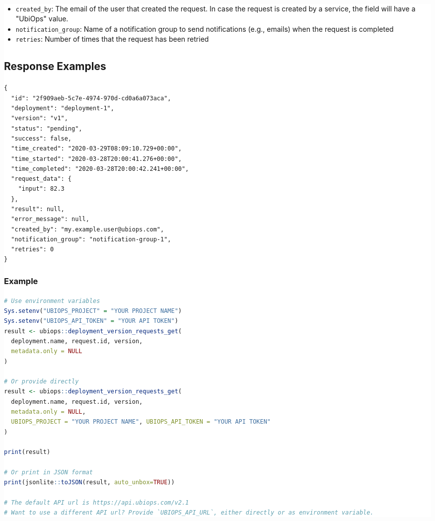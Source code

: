 - `created_by`: The email of the user that created the request. In case the request is created by a service, the field will have a "UbiOps" value.
- `notification_group`: Name of a notification group to send notifications (e.g., emails) when the request is completed
- `retries`: Number of times that the request has been retried

## Response Examples

```
{
  "id": "2f909aeb-5c7e-4974-970d-cd0a6a073aca",
  "deployment": "deployment-1",
  "version": "v1",
  "status": "pending",
  "success": false,
  "time_created": "2020-03-29T08:09:10.729+00:00",
  "time_started": "2020-03-28T20:00:41.276+00:00",
  "time_completed": "2020-03-28T20:00:42.241+00:00",
  "request_data": {
    "input": 82.3
  },
  "result": null,
  "error_message": null,
  "created_by": "my.example.user@ubiops.com",
  "notification_group": "notification-group-1",
  "retries": 0
}
```

### Example
```R
# Use environment variables
Sys.setenv("UBIOPS_PROJECT" = "YOUR PROJECT NAME")
Sys.setenv("UBIOPS_API_TOKEN" = "YOUR API TOKEN")
result <- ubiops::deployment_version_requests_get(
  deployment.name, request.id, version,
  metadata.only = NULL
)

# Or provide directly
result <- ubiops::deployment_version_requests_get(
  deployment.name, request.id, version,
  metadata.only = NULL, 
  UBIOPS_PROJECT = "YOUR PROJECT NAME", UBIOPS_API_TOKEN = "YOUR API TOKEN"
)

print(result)

# Or print in JSON format
print(jsonlite::toJSON(result, auto_unbox=TRUE))

# The default API url is https://api.ubiops.com/v2.1
# Want to use a different API url? Provide `UBIOPS_API_URL`, either directly or as environment variable.
```
